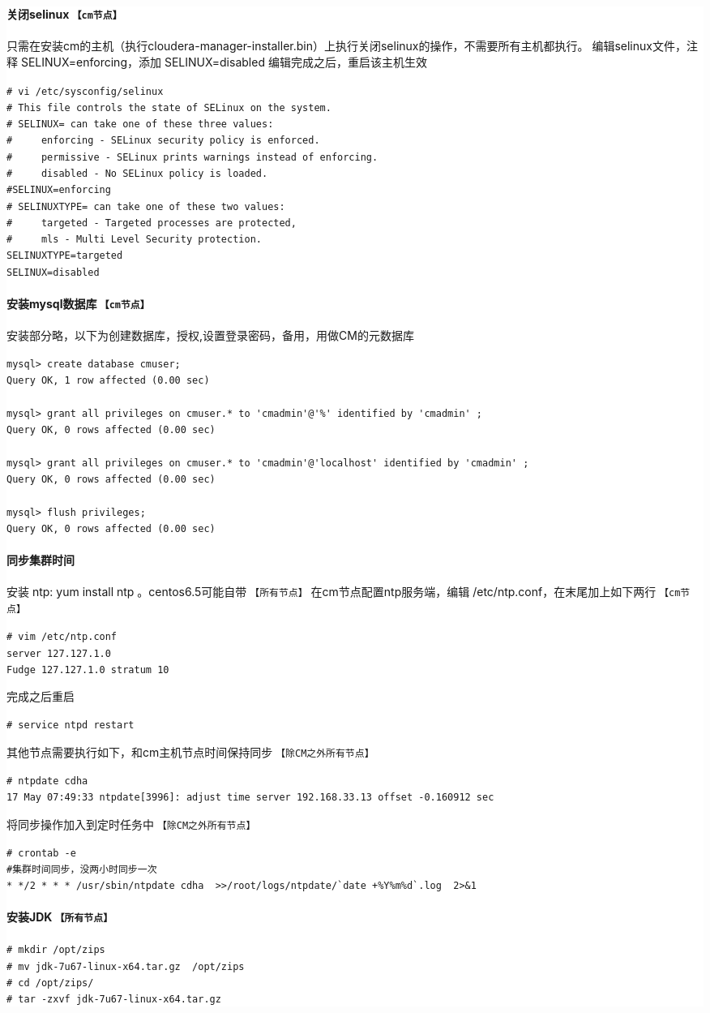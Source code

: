 


####   关闭selinux    `【cm节点】`
只需在安装cm的主机（执行cloudera-manager-installer.bin）上执行关闭selinux的操作，不需要所有主机都执行。
编辑selinux文件，注释 SELINUX=enforcing，添加  SELINUX=disabled
编辑完成之后，重启该主机生效
```
# vi /etc/sysconfig/selinux
# This file controls the state of SELinux on the system.
# SELINUX= can take one of these three values:
#     enforcing - SELinux security policy is enforced.
#     permissive - SELinux prints warnings instead of enforcing.
#     disabled - No SELinux policy is loaded.
#SELINUX=enforcing
# SELINUXTYPE= can take one of these two values:
#     targeted - Targeted processes are protected,
#     mls - Multi Level Security protection.
SELINUXTYPE=targeted
SELINUX=disabled
```
####    安装mysql数据库     `【cm节点】`
安装部分略，以下为创建数据库，授权,设置登录密码，备用，用做CM的元数据库
```
mysql> create database cmuser;    
Query OK, 1 row affected (0.00 sec)

mysql> grant all privileges on cmuser.* to 'cmadmin'@'%' identified by 'cmadmin' ;               
Query OK, 0 rows affected (0.00 sec)

mysql> grant all privileges on cmuser.* to 'cmadmin'@'localhost' identified by 'cmadmin' ; 
Query OK, 0 rows affected (0.00 sec)

mysql> flush privileges;
Query OK, 0 rows affected (0.00 sec)
```
####   同步集群时间   

安装 ntp: yum install ntp 。centos6.5可能自带     `【所有节点】`
在cm节点配置ntp服务端，编辑 /etc/ntp.conf，在末尾加上如下两行   `【cm节点】`
```
# vim /etc/ntp.conf
server 127.127.1.0
Fudge 127.127.1.0 stratum 10
```
完成之后重启
```
# service ntpd restart
```

其他节点需要执行如下，和cm主机节点时间保持同步     `【除CM之外所有节点】`
```
# ntpdate cdha
17 May 07:49:33 ntpdate[3996]: adjust time server 192.168.33.13 offset -0.160912 sec
```
将同步操作加入到定时任务中     `【除CM之外所有节点】`
```
# crontab -e
#集群时间同步，没两小时同步一次
* */2 * * * /usr/sbin/ntpdate cdha  >>/root/logs/ntpdate/`date +%Y%m%d`.log  2>&1
```
####    安装JDK   `【所有节点】`
```
# mkdir /opt/zips
# mv jdk-7u67-linux-x64.tar.gz  /opt/zips
# cd /opt/zips/
# tar -zxvf jdk-7u67-linux-x64.tar.gz
```